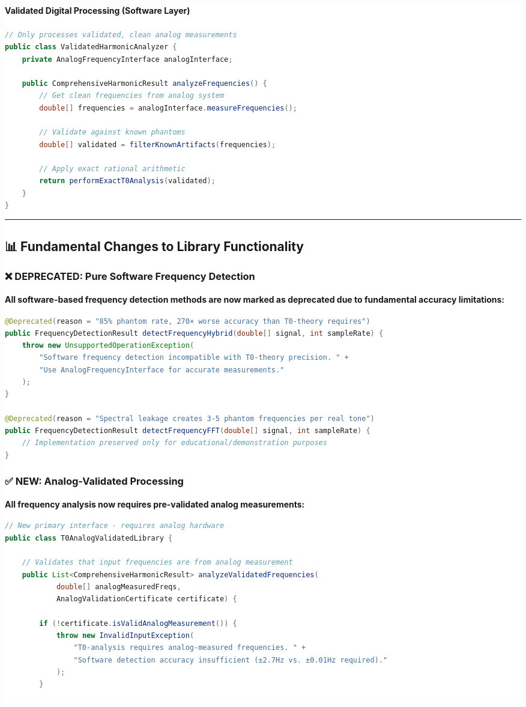 ```java
```

#### **Validated Digital Processing** (Software Layer)
```java
// Only processes validated, clean analog measurements
public class ValidatedHarmonicAnalyzer {
    private AnalogFrequencyInterface analogInterface;
    
    public ComprehensiveHarmonicResult analyzeFrequencies() {
        // Get clean frequencies from analog system
        double[] frequencies = analogInterface.measureFrequencies();
        
        // Validate against known phantoms
        double[] validated = filterKnownArtifacts(frequencies);
        
        // Apply exact rational arithmetic
        return performExactT0Analysis(validated);
    }
}
```

---

## 📊 **Fundamental Changes to Library Functionality**

### ❌ **DEPRECATED: Pure Software Frequency Detection**

**All software-based frequency detection methods are now marked as deprecated due to fundamental accuracy limitations:**

```java
@Deprecated(reason = "85% phantom rate, 270× worse accuracy than T0-theory requires")
public FrequencyDetectionResult detectFrequencyHybrid(double[] signal, int sampleRate) {
    throw new UnsupportedOperationException(
        "Software frequency detection incompatible with T0-theory precision. " +
        "Use AnalogFrequencyInterface for accurate measurements."
    );
}

@Deprecated(reason = "Spectral leakage creates 3-5 phantom frequencies per real tone")
public FrequencyDetectionResult detectFrequencyFFT(double[] signal, int sampleRate) {
    // Implementation preserved only for educational/demonstration purposes
}
```

### ✅ **NEW: Analog-Validated Processing**

**All frequency analysis now requires pre-validated analog measurements:**

```java
// New primary interface - requires analog hardware
public class T0AnalogValidatedLibrary {
    
    // Validates that input frequencies are from analog measurement
    public List<ComprehensiveHarmonicResult> analyzeValidatedFrequencies(
            double[] analogMeasuredFreqs, 
            AnalogValidationCertificate certificate) {
        
        if (!certificate.isValidAnalogMeasurement()) {
            throw new InvalidInputException(
                "T0-analysis requires analog-measured frequencies. " +
                "Software detection accuracy insufficient (±2.7Hz vs. ±0.01Hz required)."
            );
        }
        
```